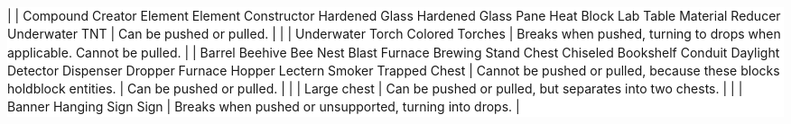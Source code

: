 |                                                                                                                                                                      | Compound Creator Element Element Constructor Hardened Glass Hardened Glass Pane Heat Block Lab Table Material Reducer Underwater TNT                                                                                                                                                                                                                                                                                                                                                                                                                                                                                                                                                                                                                                                                   | Can be pushed or pulled.                                                                    |
|                                                                                                                                                                      | Underwater Torch Colored Torches                                                                                                                                                                                                                                                                                                                                                                                                                                                                                                                                                                                                                                                                                                                                                                       | Breaks when pushed, turning to drops when applicable. Cannot be pulled.                     |
| Barrel Beehive Bee Nest Blast Furnace Brewing Stand Chest Chiseled Bookshelf Conduit Daylight Detector Dispenser Dropper Furnace Hopper Lectern Smoker Trapped Chest | Cannot be pushed or pulled, because these blocks holdblock entities.                                                                                                                                                                                                                                                                                                                                                                                                                                                                                                                                                                                                                                                                                                                                   | Can be pushed or pulled.                                                                    |
|                                                                                                                                                                      | Large chest                                                                                                                                                                                                                                                                                                                                                                                                                                                                                                                                                                                                                                                                                                                                                                                            | Can be pushed or pulled, but separates into two chests.                                     |
|                                                                                                                                                                      | Banner Hanging Sign Sign                                                                                                                                                                                                                                                                                                                                                                                                                                                                                                                                                                                                                                                                                                                                                                               | Breaks when pushed or unsupported, turning into drops.                                      |
